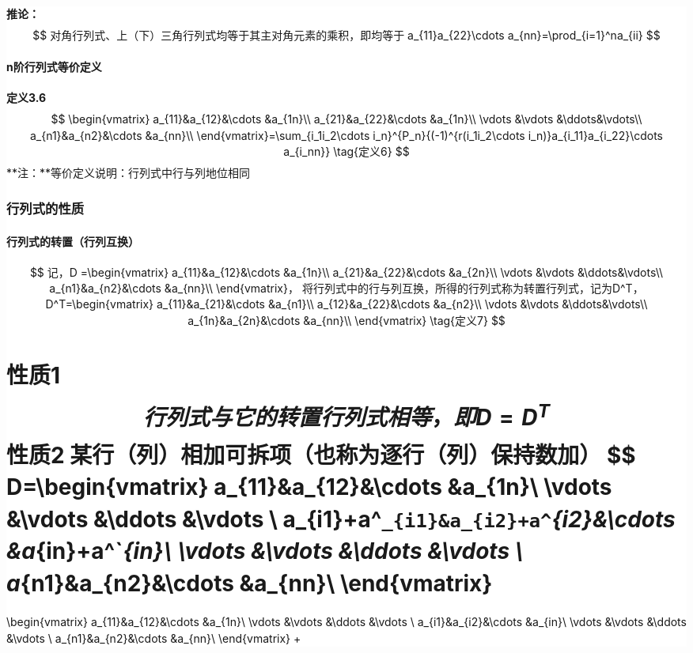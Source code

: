 **推论：**
$$
对角行列式、上（下）三角行列式均等于其主对角元素的乘积，即均等于
a_{11}a_{22}\cdots a_{nn}=\prod_{i=1}^na_{ii}
$$

#### n阶行列式等价定义

**定义3.6**
$$
\begin{vmatrix}
a_{11}&a_{12}&\cdots &a_{1n}\\
a_{21}&a_{22}&\cdots &a_{1n}\\
\vdots &\vdots &\ddots&\vdots\\
a_{n1}&a_{n2}&\cdots &a_{nn}\\
\end{vmatrix}=\sum_{i_1i_2\cdots i_n}^{P_n}{(-1)^{r(i_1i_2\cdots i_n)}a_{i_11}a_{i_22}\cdots a_{i_nn}}
\tag{定义6}
$$
**注：**等价定义说明：行列式中行与列地位相同

### 行列式的性质

#### 行列式的转置（行列互换）

$$
记，D =\begin{vmatrix}
a_{11}&a_{12}&\cdots &a_{1n}\\
a_{21}&a_{22}&\cdots &a_{2n}\\
\vdots &\vdots &\ddots&\vdots\\
a_{n1}&a_{n2}&\cdots &a_{nn}\\
\end{vmatrix}，
将行列式中的行与列互换，所得的行列式称为转置行列式，记为D^T，
D^T=\begin{vmatrix}
a_{11}&a_{21}&\cdots &a_{n1}\\
a_{12}&a_{22}&\cdots &a_{n2}\\
\vdots &\vdots &\ddots&\vdots\\
a_{1n}&a_{2n}&\cdots &a_{nn}\\
\end{vmatrix}
\tag{定义7}
$$

**性质1**
$$
行列式与它的转置行列式相等，即D=D^T
\tag{性质1}
$$
**性质2** 某行（列）相加可拆项（也称为逐行（列）保持数加）
$$
D=\begin{vmatrix}
a_{11}&a_{12}&\cdots &a_{1n}\\
\vdots &\vdots &\ddots &\vdots \\
a_{i1}+a^`_{i1}&a_{i2}+a^`_{i2}&\cdots &a_{in}+a^`_{in}\\
\vdots &\vdots &\ddots &\vdots \\
a_{n1}&a_{n2}&\cdots &a_{nn}\\
\end{vmatrix}
=
\begin{vmatrix}
a_{11}&a_{12}&\cdots &a_{1n}\\
\vdots &\vdots &\ddots &\vdots \\
a_{i1}&a_{i2}&\cdots &a_{in}\\
\vdots &\vdots &\ddots &\vdots \\
a_{n1}&a_{n2}&\cdots &a_{nn}\\
\end{vmatrix}
+